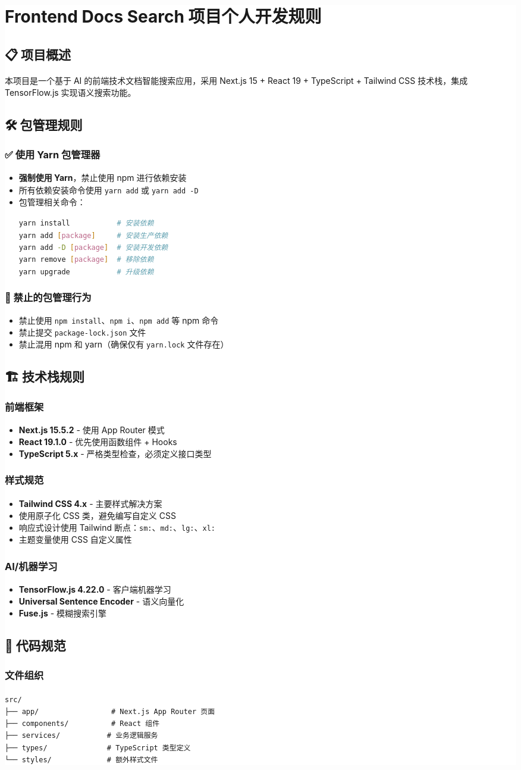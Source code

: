 # Frontend Docs Search 项目个人开发规则

## 📋 项目概述

本项目是一个基于 AI 的前端技术文档智能搜索应用，采用 Next.js 15 + React 19 + TypeScript + Tailwind CSS 技术栈，集成 TensorFlow.js 实现语义搜索功能。

## 🛠️ 包管理规则

### ✅ 使用 Yarn 包管理器
- **强制使用 Yarn**，禁止使用 npm 进行依赖安装
- 所有依赖安装命令使用 `yarn add` 或 `yarn add -D`
- 包管理相关命令：
  ```bash
  yarn install           # 安装依赖
  yarn add [package]     # 安装生产依赖
  yarn add -D [package]  # 安装开发依赖
  yarn remove [package]  # 移除依赖
  yarn upgrade           # 升级依赖
  ```

### 🚫 禁止的包管理行为
- 禁止使用 `npm install`、`npm i`、`npm add` 等 npm 命令
- 禁止提交 `package-lock.json` 文件
- 禁止混用 npm 和 yarn（确保仅有 `yarn.lock` 文件存在）

## 🏗️ 技术栈规则

### 前端框架
- **Next.js 15.5.2** - 使用 App Router 模式
- **React 19.1.0** - 优先使用函数组件 + Hooks
- **TypeScript 5.x** - 严格类型检查，必须定义接口类型

### 样式规范
- **Tailwind CSS 4.x** - 主要样式解决方案
- 使用原子化 CSS 类，避免编写自定义 CSS
- 响应式设计使用 Tailwind 断点：`sm:`、`md:`、`lg:`、`xl:`
- 主题变量使用 CSS 自定义属性

### AI/机器学习
- **TensorFlow.js 4.22.0** - 客户端机器学习
- **Universal Sentence Encoder** - 语义向量化
- **Fuse.js** - 模糊搜索引擎

## 📝 代码规范

### 文件组织
```
src/
├── app/                 # Next.js App Router 页面
├── components/          # React 组件
├── services/           # 业务逻辑服务
├── types/              # TypeScript 类型定义
└── styles/             # 额外样式文件
```
